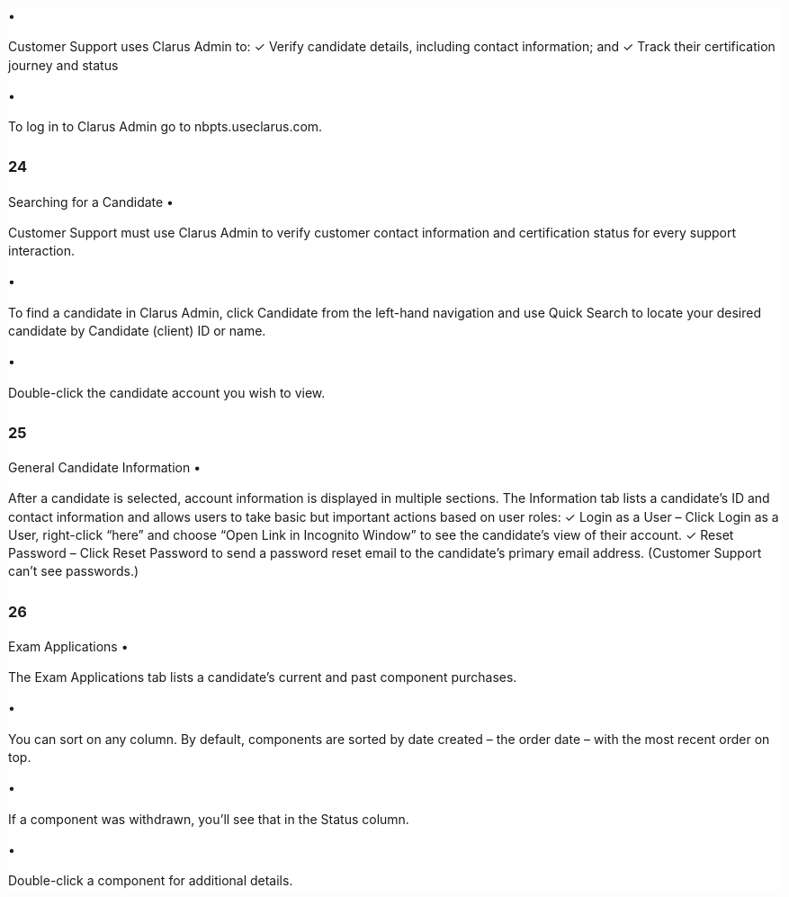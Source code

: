 •

Customer Support uses Clarus Admin to:
✓ Verify candidate details, including contact information; and
✓ Track their certification journey and status

•

To log in to Clarus Admin go to nbpts.useclarus.com.

### 24

Searching for a Candidate
•

Customer Support must use Clarus Admin to verify customer contact information and
certification status for every support interaction.

•

To find a candidate in Clarus Admin, click Candidate from the left-hand navigation and
use Quick Search to locate your desired candidate by Candidate (client) ID or name.

•

Double-click the candidate account you wish to view.

### 25

General Candidate Information
•

After a candidate is selected, account information is displayed in multiple sections. The
Information tab lists a candidate’s ID and contact information and allows users to take
basic but important actions based on user roles:
✓ Login as a User – Click Login as a User, right-click “here” and choose “Open Link
in Incognito Window” to see the candidate’s view of their account.
✓ Reset Password – Click Reset Password to send a password reset email to the
candidate’s primary email address. (Customer Support can’t see passwords.)

### 26

Exam Applications
•

The Exam Applications tab lists a candidate’s current and past component purchases.

•

You can sort on any column. By default, components are sorted by date created – the
order date – with the most recent order on top.

•

If a component was withdrawn, you’ll see that in the Status column.

•

Double-click a component for additional details.
